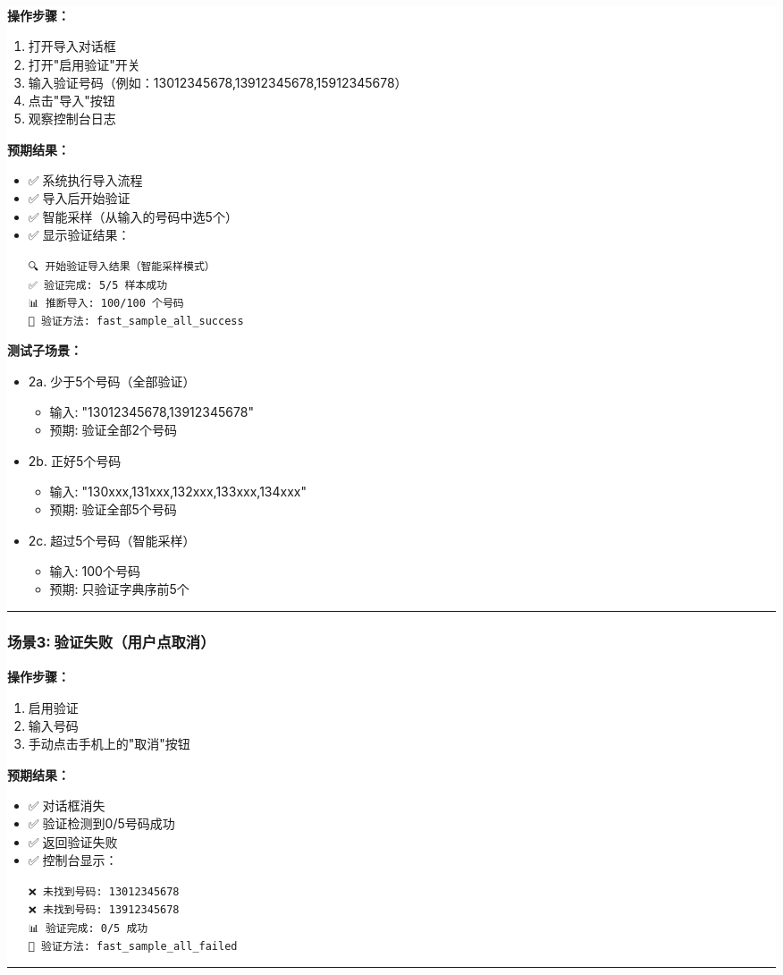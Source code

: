 **操作步骤：**
1. 打开导入对话框
2. 打开"启用验证"开关
3. 输入验证号码（例如：13012345678,13912345678,15912345678）
4. 点击"导入"按钮
5. 观察控制台日志

**预期结果：**
- ✅ 系统执行导入流程
- ✅ 导入后开始验证
- ✅ 智能采样（从输入的号码中选5个）
- ✅ 显示验证结果：
  ```
  🔍 开始验证导入结果（智能采样模式）
  ✅ 验证完成: 5/5 样本成功
  📊 推断导入: 100/100 个号码
  🎯 验证方法: fast_sample_all_success
  ```

**测试子场景：**
- 2a. 少于5个号码（全部验证）
  - 输入: "13012345678,13912345678"
  - 预期: 验证全部2个号码
  
- 2b. 正好5个号码
  - 输入: "130xxx,131xxx,132xxx,133xxx,134xxx"
  - 预期: 验证全部5个号码
  
- 2c. 超过5个号码（智能采样）
  - 输入: 100个号码
  - 预期: 只验证字典序前5个

---

### 场景3: 验证失败（用户点取消）

**操作步骤：**
1. 启用验证
2. 输入号码
3. 手动点击手机上的"取消"按钮

**预期结果：**
- ✅ 对话框消失
- ✅ 验证检测到0/5号码成功
- ✅ 返回验证失败
- ✅ 控制台显示：
  ```
  ❌ 未找到号码: 13012345678
  ❌ 未找到号码: 13912345678
  📊 验证完成: 0/5 成功
  🎯 验证方法: fast_sample_all_failed
  ```

---
